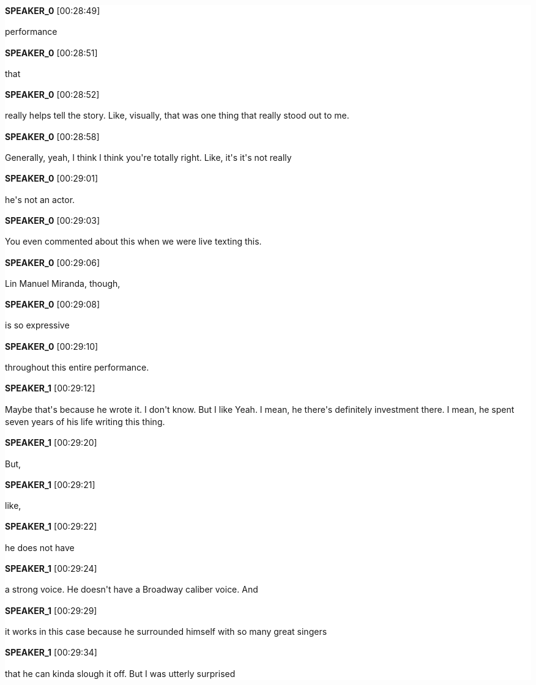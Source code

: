 **SPEAKER_0** [00:28:49]

performance

**SPEAKER_0** [00:28:51]

that

**SPEAKER_0** [00:28:52]

really helps tell the story. Like, visually, that was one thing that really stood out to me.

**SPEAKER_0** [00:28:58]

Generally, yeah, I think I think you're totally right. Like, it's it's not really

**SPEAKER_0** [00:29:01]

he's not an actor.

**SPEAKER_0** [00:29:03]

You even commented about this when we were live texting this.

**SPEAKER_0** [00:29:06]

Lin Manuel Miranda, though,

**SPEAKER_0** [00:29:08]

is so expressive

**SPEAKER_0** [00:29:10]

throughout this entire performance.

**SPEAKER_1** [00:29:12]

Maybe that's because he wrote it. I don't know. But I like Yeah. I mean, he there's definitely investment there. I mean, he spent seven years of his life writing this thing.

**SPEAKER_1** [00:29:20]

But,

**SPEAKER_1** [00:29:21]

like,

**SPEAKER_1** [00:29:22]

he does not have

**SPEAKER_1** [00:29:24]

a strong voice. He doesn't have a Broadway caliber voice. And

**SPEAKER_1** [00:29:29]

it works in this case because he surrounded himself with so many great singers

**SPEAKER_1** [00:29:34]

that he can kinda slough it off. But I was utterly surprised
